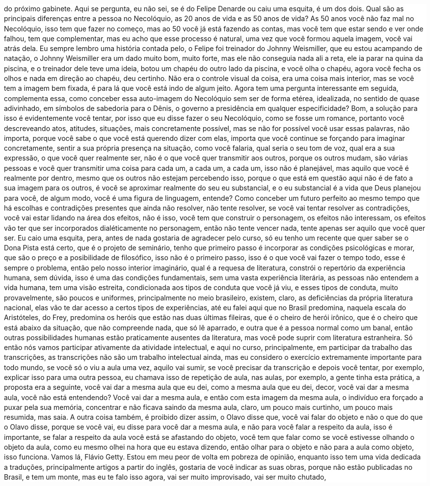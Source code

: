 do próximo gabinete. Aqui se pergunta, eu não sei, se é do Felipe Denarde ou caiu uma esquita, é um dos dois. Qual são as principais diferenças entre a pessoa no Necolóquio, as 20 anos de vida e as 50 anos de vida? As 50 anos você não faz mal no Necolóquio, isso tem que fazer no começo, mas ao 50 você já está fazendo as contas, mas você tem que estar sendo e ver onde falhou, tem que complementar, mas eu acho que esse processo é natural, uma vez que você formou aquela imagem, você vai atrás dela. Eu sempre lembro uma história contada pelo, o Felipe foi treinador do Johnny Weismiller, que eu estou acampando de natação, o Johnny Weismiller era um dado muito bom, muito forte, mas ele não conseguia nada ali a reta, ele ia parar na quina da piscina, e o treinador dele teve uma ideia, botou um chapéu do outro lado da piscina, e você olha o chapéu, agora você fecha os olhos e nada em direção ao chapéu, deu certinho. Não era o controle visual da coisa, era uma coisa mais interior, mas se você tem a imagem bem fixada, é para lá que você está indo de algum jeito. Agora tem uma pergunta interessante em seguida, complementa essa, como conceber essa auto-imagem do Necolóquio sem ser de forma etérea, idealizada, no sentido de quase adivinhado, em símbolos de sabedoria para o Dênis, o governo a presidência em qualquer especificidade? Bom, a solução para isso é evidentemente você tentar, por isso que eu disse fazer o seu Necolóquio, como se fosse um romance, portanto você descreveando atos, atitudes, situações, mais concretamente possível, mas se não for possível você usar essas palavras, não importa, porque você sabe o que você está querendo dizer com elas, importa que você continue se forçando para imaginar concretamente, sentir a sua própria presença na situação, como você falaria, qual seria o seu tom de voz, qual era a sua expressão, o que você quer realmente ser, não é o que você quer transmitir aos outros, porque os outros mudam, são várias pessoas e você quer transmitir uma coisa para cada um, a cada um, a cada um, isso não é planejável, mas aquilo que você é realmente por dentro, mesmo que os outros não estejam percebendo isso, porque o que está em questão aqui não é de fato a sua imagem para os outros, é você se aproximar realmente do seu eu substancial, e o eu substancial é a vida que Deus planejou para você, de algum modo, você é uma figura de linguagem, entende? Como conceber um futuro perfeito ao mesmo tempo que há escolhas e contradições presentes que ainda não resolver, não tente resolver, se você vai tentar resolver as contradições, você vai estar lidando na área dos efeitos, não é isso, você tem que construir o personagem, os efeitos não interessam, os efeitos vão ter que ser incorporados dialéticamente no personagem, então não tente vencer nada, tente apenas ser aquilo que você quer ser. Eu caio uma esquita, pera, antes de nada gostaria de agradecer pelo curso, só eu tenho um recente que quer saber se o Dona Pista está certo, que é o projeto de seminário, tenho que primeiro passo é incorporar as condições psicológicas e morar, que são o preço e a posibilidade de filosófico, isso não é o primeiro passo, isso é o que você vai fazer o tempo todo, esse é sempre o problema, então pelo nosso interior imaginário, qual é a requesa de literatura, constrói o repertório da experiência humana, sem dúvida, isso é uma das condições fundamentais, sem uma vasta experiência literária, as pessoas não entendem a vida humana, tem uma visão estreita, condicionada aos tipos de conduta que você já viu, e esses tipos de conduta, muito provavelmente, são poucos e uniformes, principalmente no meio brasileiro, existem, claro, as deficiências da própria literatura nacional, elas vão te dar acesso a certos tipos de experiências, até eu falei aqui que no Brasil predomina, naquela escala do Aristóteles, do Frey, predomina os heróis que estão nas duas últimas fileiras, que é o cheiro de herói irônico, que é o cheiro que está abaixo da situação, que não compreende nada, que só lê aparrado, e outra que é a pessoa normal como um banal, então outras possibilidades humanas estão praticamente ausentes da literatura, mas você pode suprir com literatura estranheira. Só então nós vamos participar ativamente da atividade intelectual, e aqui no curso, principalmente, em participar da trabalho das transcrições, as transcrições não são um trabalho intelectual ainda, mas eu considero o exercício extremamente importante para todo mundo, se você só o viu a aula uma vez, aquilo vai sumir, se você precisar da transcrição e depois você tentar, por exemplo, explicar isso para uma outra pessoa, eu chamava isso de repetição de aula, nas aulas, por exemplo, a gente tinha esta prática, a proposta era a seguinte, você vai dar a mesma aula que eu dei, como a mesma aula que eu dei, decor, você vai dar a mesma aula, você não está entendendo? Você vai dar a mesma aula, e então com esta imagem da mesma aula, o indivíduo era forçado a puxar pela sua memória, concentrar e não ficava saindo da mesma aula, claro, um pouco mais curtinho, um pouco mais resumida, mas saia. A outra coisa também, é proibido dizer assim, o Olavo disse que, você vai falar do objeto e não o que do que o Olavo disse, porque se você vai, eu disse para você dar a mesma aula, e não para você falar a respeito da aula, isso é importante, se falar a respeito da aula você está se afastando do objeto, você tem que falar como se você estivesse olhando o objeto da aula, como eu mesmo olhei na hora que eu estava dizendo, então olhar para o objeto e não para a aula como objeto, isso funciona. Vamos lá, Flávio Getty. Estou em meu peor de volta em pobreza de opinião, enquanto isso tem uma vida dedicada a traduções, principalmente artigos a partir do inglês, gostaria de você indicar as suas obras, porque não estão publicadas no Brasil, e tem um monte, mas eu te falo isso agora, vai ser muito improvisado, vai ser muito chutado,